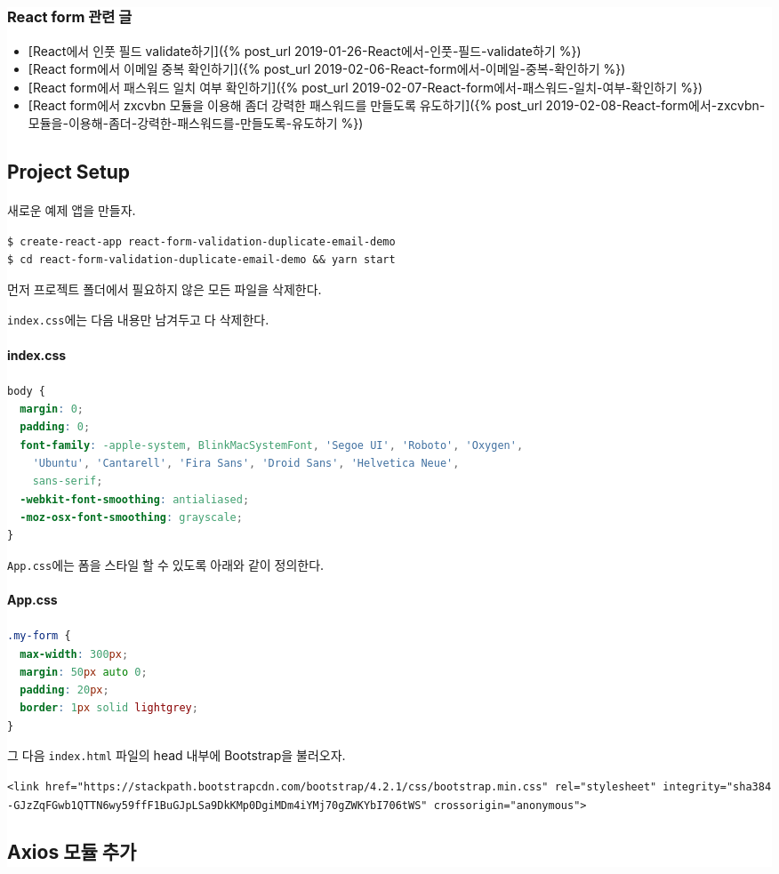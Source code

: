 ### React form 관련 글
* [React에서 인풋 필드 validate하기]({% post_url  2019-01-26-React에서-인풋-필드-validate하기 %})
* [React form에서 이메일 중복 확인하기]({% post_url  2019-02-06-React-form에서-이메일-중복-확인하기 %})
* [React form에서 패스워드 일치 여부 확인하기]({% post_url 2019-02-07-React-form에서-패스워드-일치-여부-확인하기 %})
* [React form에서 zxcvbn 모듈을 이용해 좀더 강력한 패스워드를 만들도록 유도하기]({% post_url 2019-02-08-React-form에서-zxcvbn-모듈을-이용해-좀더-강력한-패스워드를-만들도록-유도하기 %})

## Project Setup
새로운 예제 앱을 만들자.

```shell
$ create-react-app react-form-validation-duplicate-email-demo
$ cd react-form-validation-duplicate-email-demo && yarn start
```

먼저 프로젝트 폴더에서 필요하지 않은 모든 파일을 삭제한다.

`index.css`에는 다음 내용만 남겨두고 다 삭제한다.

#### index.css
```css
body {
  margin: 0;
  padding: 0;
  font-family: -apple-system, BlinkMacSystemFont, 'Segoe UI', 'Roboto', 'Oxygen',
    'Ubuntu', 'Cantarell', 'Fira Sans', 'Droid Sans', 'Helvetica Neue',
    sans-serif;
  -webkit-font-smoothing: antialiased;
  -moz-osx-font-smoothing: grayscale;
}
```

`App.css`에는 폼을 스타일 할 수 있도록 아래와 같이 정의한다.

#### App.css
```css
.my-form {
  max-width: 300px;
  margin: 50px auto 0;
  padding: 20px;
  border: 1px solid lightgrey;
}
```

그 다음 `index.html` 파일의 head 내부에 Bootstrap을 불러오자.

```
<link href="https://stackpath.bootstrapcdn.com/bootstrap/4.2.1/css/bootstrap.min.css" rel="stylesheet" integrity="sha384-GJzZqFGwb1QTTN6wy59ffF1BuGJpLSa9DkKMp0DgiMDm4iYMj70gZWKYbI706tWS" crossorigin="anonymous">
```

## Axios 모듈 추가
